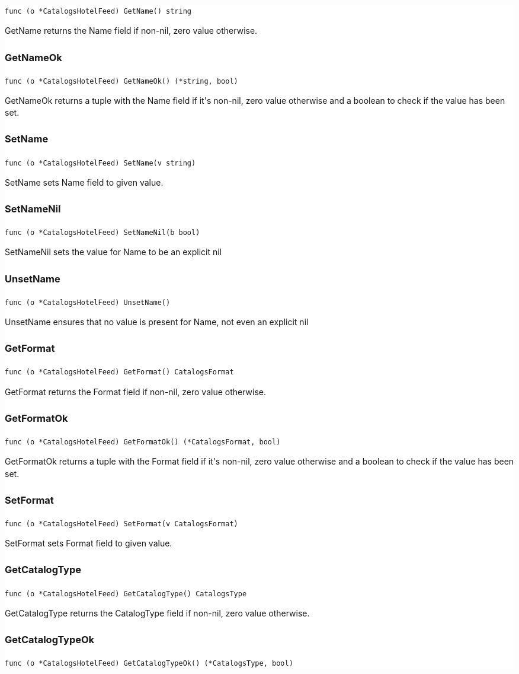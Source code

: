 `func (o *CatalogsHotelFeed) GetName() string`

GetName returns the Name field if non-nil, zero value otherwise.

### GetNameOk

`func (o *CatalogsHotelFeed) GetNameOk() (*string, bool)`

GetNameOk returns a tuple with the Name field if it's non-nil, zero value otherwise
and a boolean to check if the value has been set.

### SetName

`func (o *CatalogsHotelFeed) SetName(v string)`

SetName sets Name field to given value.


### SetNameNil

`func (o *CatalogsHotelFeed) SetNameNil(b bool)`

 SetNameNil sets the value for Name to be an explicit nil

### UnsetName
`func (o *CatalogsHotelFeed) UnsetName()`

UnsetName ensures that no value is present for Name, not even an explicit nil
### GetFormat

`func (o *CatalogsHotelFeed) GetFormat() CatalogsFormat`

GetFormat returns the Format field if non-nil, zero value otherwise.

### GetFormatOk

`func (o *CatalogsHotelFeed) GetFormatOk() (*CatalogsFormat, bool)`

GetFormatOk returns a tuple with the Format field if it's non-nil, zero value otherwise
and a boolean to check if the value has been set.

### SetFormat

`func (o *CatalogsHotelFeed) SetFormat(v CatalogsFormat)`

SetFormat sets Format field to given value.


### GetCatalogType

`func (o *CatalogsHotelFeed) GetCatalogType() CatalogsType`

GetCatalogType returns the CatalogType field if non-nil, zero value otherwise.

### GetCatalogTypeOk

`func (o *CatalogsHotelFeed) GetCatalogTypeOk() (*CatalogsType, bool)`
